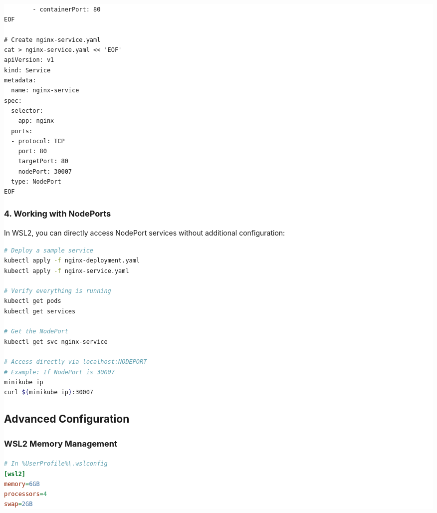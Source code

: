 ```bash# Create nginx-deployment.yaml
        - containerPort: 80
EOF

# Create nginx-service.yaml
cat > nginx-service.yaml << 'EOF'
apiVersion: v1
kind: Service
metadata:
  name: nginx-service
spec:
  selector:
    app: nginx
  ports:
  - protocol: TCP
    port: 80
    targetPort: 80
    nodePort: 30007
  type: NodePort
EOF
```

### 4. Working with NodePorts

In WSL2, you can directly access NodePort services without additional configuration:

```bash
# Deploy a sample service
kubectl apply -f nginx-deployment.yaml
kubectl apply -f nginx-service.yaml

# Verify everything is running
kubectl get pods
kubectl get services

# Get the NodePort
kubectl get svc nginx-service

# Access directly via localhost:NODEPORT
# Example: If NodePort is 30007
minikube ip
curl $(minikube ip):30007
```

## Advanced Configuration

### WSL2 Memory Management

```ini
# In %UserProfile%\.wslconfig
[wsl2]
memory=6GB
processors=4
swap=2GB
```
